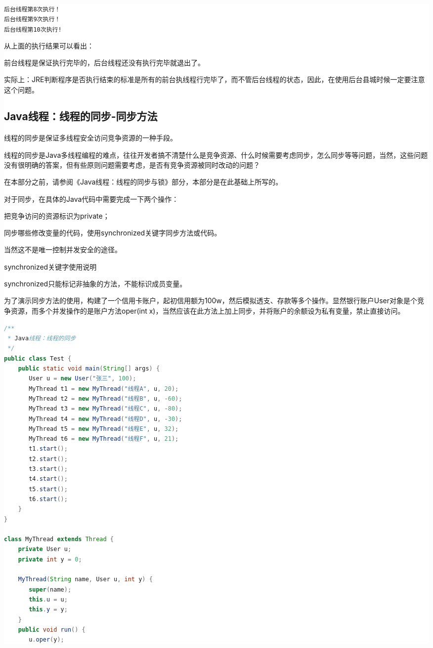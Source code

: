 ```
后台线程第8次执行！  
后台线程第9次执行！  
后台线程第10次执行!
```

从上面的执行结果可以看出：

前台线程是保证执行完毕的，后台线程还没有执行完毕就退出了。

实际上：JRE判断程序是否执行结束的标准是所有的前台执线程行完毕了，而不管后台线程的状态，因此，在使用后台县城时候一定要注意这个问题。



## Java线程：线程的同步-同步方法

线程的同步是保证多线程安全访问竞争资源的一种手段。

线程的同步是Java多线程编程的难点，往往开发者搞不清楚什么是竞争资源、什么时候需要考虑同步，怎么同步等等问题，当然，这些问题没有很明确的答案，但有些原则问题需要考虑，是否有竞争资源被同时改动的问题？

在本部分之前，请参阅《Java线程：线程的同步与锁》部分，本部分是在此基础上所写的。

对于同步，在具体的Java代码中需要完成一下两个操作：

把竞争访问的资源标识为private；

同步哪些修改变量的代码，使用synchronized关键字同步方法或代码。

当然这不是唯一控制并发安全的途径。

synchronized关键字使用说明

synchronized只能标记非抽象的方法，不能标识成员变量。

为了演示同步方法的使用，构建了一个信用卡账户，起初信用额为100w，然后模拟透支、存款等多个操作。显然银行账户User对象是个竞争资源，而多个并发操作的是账户方法oper(int x)，当然应该在此方法上加上同步，并将账户的余额设为私有变量，禁止直接访问。

```java
/** 
 * Java线程：线程的同步 
 */  
public class Test {  
    public static void main(String[] args) {  
       User u = new User("张三", 100);  
       MyThread t1 = new MyThread("线程A", u, 20);  
       MyThread t2 = new MyThread("线程B", u, -60);  
       MyThread t3 = new MyThread("线程C", u, -80);  
       MyThread t4 = new MyThread("线程D", u, -30);  
       MyThread t5 = new MyThread("线程E", u, 32);  
       MyThread t6 = new MyThread("线程F", u, 21);  
       t1.start();  
       t2.start();  
       t3.start();  
       t4.start();  
       t5.start();  
       t6.start();  
    }  
}  
   
class MyThread extends Thread {  
    private User u;  
    private int y = 0;  
   
    MyThread(String name, User u, int y) {  
       super(name);  
       this.u = u;  
       this.y = y;  
    }  
    public void run() {  
       u.oper(y);  
```